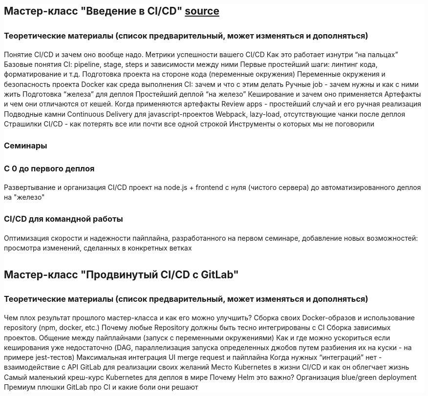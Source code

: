 ## Мастер-класс "Введение в CI/CD" [source](https://javascript.ninja/workshops/ci-cd)

### Теоретические материалы (список предварительный, может изменяться и дополняться)

Понятие CI/CD и зачем оно вообще надо. Метрики успешности вашего CI/CD
Как это работает изнутри “на пальцах”
Базовые понятия CI: pipeline, stage, steps и зависимости между ними
Первые простейший шаги: линтинг кода, форматирование и т.д.
Подготовка проекта на стороне кода (переменные окружения)
Переменные окружения и безопасность проекта
Docker как среда выполнения CI: зачем и что с этим делать
Ручные job - зачем нужны и как с ними жить
Подготовка “железа” для деплоя
Простейший деплой “на железо”
Кеширование и зачем оно применяется
Артефакты и чем они отличаются от кешей. Когда применяются артефакты
Review apps - простейший случай и его ручная реализация
Подводные камни Continuous Delivery для javascript-проектов
Webpack, lazy-load, отсутствующие чанки после деплоя
Страшилки CI/CD - как потерять все или почти все одной строкой
Инструменты о которых мы не поговорили

### Семинары

### С 0 до первого деплоя

Развертывание и организация CI/CD проект на node.js + frontend c нуля (чистого сервера) до автоматизированного деплоя на "железо"

### CI/CD для командной работы

Оптимизация скорости и надежности пайплайна, разработанного на первом семинаре, добавление новых возможностей: просмотра изменений, сделанных в конкретных ветках

## Мастер-класс "Продвинутый CI/CD с GitLab"

### Теоретические материалы (список предварительный, может изменяться и дополняться)

Чем плох результат прошлого мастер-класса и как его можно улучшить?
Сборка своих Docker-образов и использование repository (npm, docker, etc.) Почему любые Repository должны быть тесно интегрированы с CI
Сборка зависимых проектов. Общение между пайплайнами (запуск с переменными окружениями)
Как и где можно ускориться если кеширования уже недостаточно (DAG, параллелизация запуска определенных джобов путем разбиения их на куски - на примере jest-тестов)
Максимальная интеграция UI merge request и пайплайна
Когда нужных “интеграций” нет - взаимодействие с API GitLab для реализации своих желаний
Место Kubernetes в жизни CI/CD и как он облегчает жизнь
Самый маленький креш-курс Kubernetes для деплоя в мире
Почему Helm это важно?
Организация blue/green deployment
Премиум плюшки GitLab про CI и какие боли они решают
